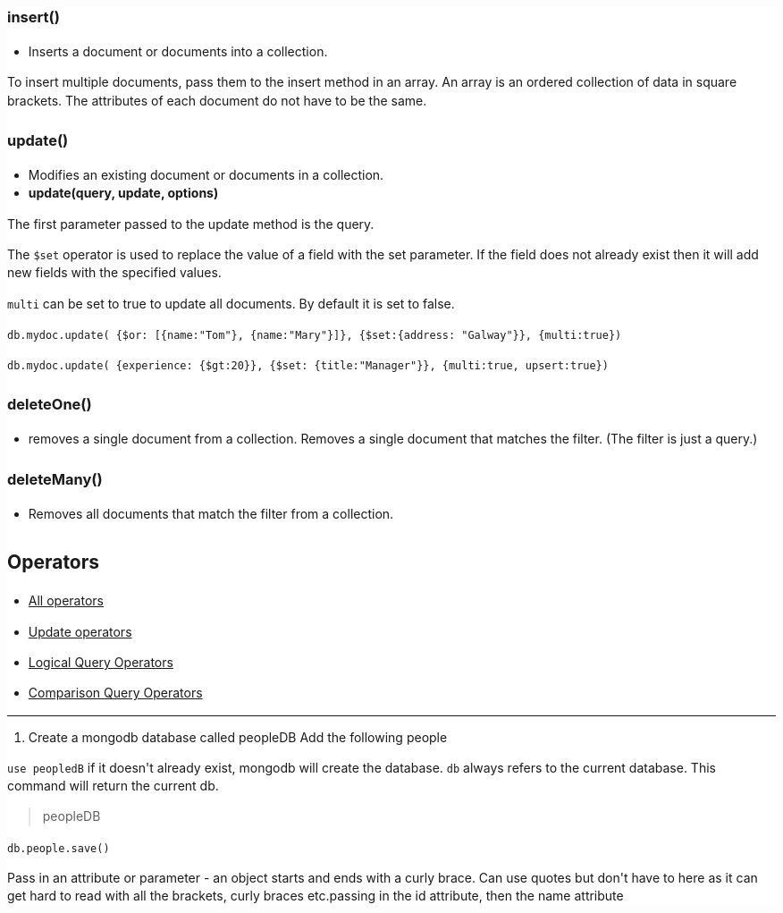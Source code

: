 ### insert()

- Inserts a document or documents into a collection.

To insert multiple documents, pass them to the insert method in an array. An array is an ordered collection of data in square brackets. The attributes of each document do not have to be the same.

### update()

- Modifies an existing document or documents in a collection.
- **update(query, update, options)**

The first parameter passed to the update method is the query.

The `$set` operator is used to replace the value of a field with the set parameter. If the field does not already exist then it will add new fields with the specified values.

`multi` can be set to true to update all documents. By default it is set to false.

`db.mydoc.update( {$or: [{name:"Tom"}, {name:"Mary"}]}, {$set:{address: "Galway"}}, {multi:true})`

`db.mydoc.update( {experience: {$gt:20}}, {$set: {title:"Manager"}}, {multi:true, upsert:true})`

### deleteOne()

- removes a single document from a collection.
Removes a single document that matches the filter. (The filter is just a query.)

### deleteMany()
- Removes all documents that match the filter from a collection. 


 ## Operators      

- [All operators](https://docs.mongodb.com/manual/reference/operator/)

- [Update operators](https://docs.mongodb.com/manual/reference/operator/update/%23id1)

- [Logical Query Operators](https://docs.mongodb.com/manual/reference/operator/query-logical/)

- [Comparison Query Operators](https://docs.mongodb.com/manual/reference/operator/query-comparison/)


***


1. Create a mongodb database called peopleDB
Add the following people

`use peopledB`
if it doesn't already exist, mongodb will create the database.
`db` always refers to the current database. This command will return the current db.
>peopleDB

`db.people.save()`

Pass in an attribute or parameter - an object starts and ends with a curly brace.
Can use quotes but don't have to here as it can get hard to read with all the brackets, curly braces etc.passing in the id attribute, then the name attribute
